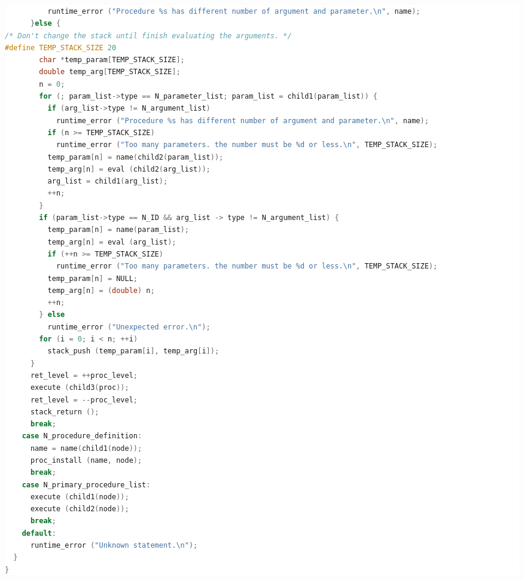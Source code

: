 ~~~C
          runtime_error ("Procedure %s has different number of argument and parameter.\n", name);
      }else {
/* Don't change the stack until finish evaluating the arguments. */
#define TEMP_STACK_SIZE 20
        char *temp_param[TEMP_STACK_SIZE];
        double temp_arg[TEMP_STACK_SIZE];
        n = 0;
        for (; param_list->type == N_parameter_list; param_list = child1(param_list)) {
          if (arg_list->type != N_argument_list)
            runtime_error ("Procedure %s has different number of argument and parameter.\n", name);
          if (n >= TEMP_STACK_SIZE)
            runtime_error ("Too many parameters. the number must be %d or less.\n", TEMP_STACK_SIZE);
          temp_param[n] = name(child2(param_list));
          temp_arg[n] = eval (child2(arg_list));
          arg_list = child1(arg_list);
          ++n;
        }
        if (param_list->type == N_ID && arg_list -> type != N_argument_list) {
          temp_param[n] = name(param_list);
          temp_arg[n] = eval (arg_list);
          if (++n >= TEMP_STACK_SIZE)
            runtime_error ("Too many parameters. the number must be %d or less.\n", TEMP_STACK_SIZE);
          temp_param[n] = NULL;
          temp_arg[n] = (double) n;
          ++n;
        } else
          runtime_error ("Unexpected error.\n");
        for (i = 0; i < n; ++i)
          stack_push (temp_param[i], temp_arg[i]);
      }
      ret_level = ++proc_level;
      execute (child3(proc));
      ret_level = --proc_level;
      stack_return ();
      break;
    case N_procedure_definition:
      name = name(child1(node));
      proc_install (name, node);
      break;
    case N_primary_procedure_list:
      execute (child1(node));
      execute (child2(node));
      break;
    default:
      runtime_error ("Unknown statement.\n");
  }
}
~~~
